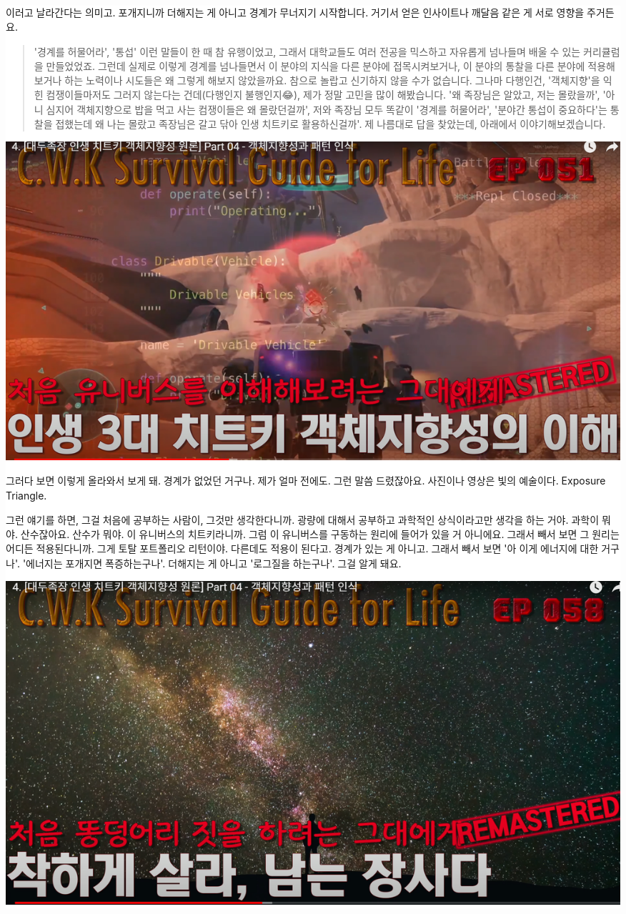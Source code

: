 이러고 날라간다는 의미고. 포개지니까 더해지는 게 아니고 경계가 무너지기 시작합니다. 거기서 얻은 인사이트나 깨달음 같은 게 서로 영향을 주거든요.

> '경계를 허물어라', '통섭' 이런 말들이 한 때 참 유행이었고, 그래서 대학교들도 여러 전공을 믹스하고 자유롭게 넘나들며 배울 수 있는 커리큘럼을 만들었었죠. 그런데 실제로 이렇게 경계를 넘나들면서 이 분야의 지식을 다른 분야에 접목시켜보거나, 이 분야의 통찰을 다른 분야에 적용해보거나 하는 노력이나 시도들은 왜 그렇게 해보지 않았을까요. 참으로 놀랍고 신기하지 않을 수가 없습니다. 그나마 다행인건, '객체지향'을 익힌 컴쟁이들마저도 그러지 않는다는 건데(다행인지 불행인지😂), 제가 정말 고민을 많이 해봤습니다. '왜 족장님은 알았고, 저는 몰랐을까', '아니 심지어 객체지향으로 밥을 먹고 사는 컴쟁이들은 왜 몰랐던걸까', 저와 족장님 모두 똑같이 '경계를 허물어라', '분야간 통섭이 중요하다'는 통찰을 접했는데 왜 나는 몰랐고 족장님은 갈고 닦아 인생 치트키로 활용하신걸까'. 제 나름대로 답을 찾았는데, 아래에서 이야기해보겠습니다.

![alt text](images/004/image-11.png)

그러다 보면 이렇게 올라와서 보게 돼. 경계가 없었던 거구나. 제가 얼마 전에도. 그런 말씀 드렸잖아요. 사진이나 영상은 빛의 예술이다. Exposure Triangle.

그런 얘기를 하면, 그걸 처음에 공부하는 사람이, 그것만 생각한다니까. 광량에 대해서 공부하고 과학적인 상식이라고만 생각을 하는 거야. 과학이 뭐야. 산수잖아요. 산수가 뭐야. 이 유니버스의 치트키라니까. 그럼 이 유니버스를 구동하는 원리에 들어가 있을 거 아니에요. 그래서 빼서 보면 그 원리는 어디든 적용된다니까. 그게 토탈 포트폴리오 리턴이야. 다른데도 적용이 된다고. 경계가 있는 게 아니고. 그래서 빼서 보면 '아 이게 에너지에 대한 거구나'. '에너지는 포개지면 폭증하는구나'. 더해지는 게 아니고 '로그질을 하는구나'. 그걸 알게 돼요. 

![alt text](images/004/image-12.png)
